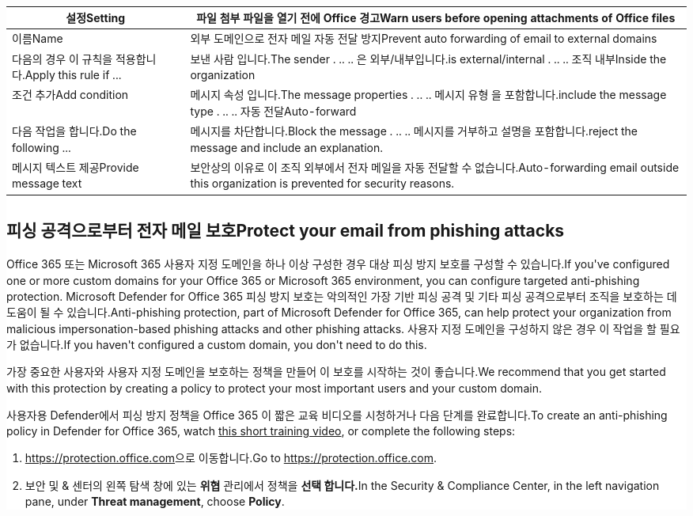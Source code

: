 |<span data-ttu-id="c5c2e-175">설정</span><span class="sxs-lookup"><span data-stu-id="c5c2e-175">Setting</span></span>|<span data-ttu-id="c5c2e-176">파일 첨부 파일을 열기 전에 Office 경고</span><span class="sxs-lookup"><span data-stu-id="c5c2e-176">Warn users before opening attachments of Office files</span></span>|
|---|---|
|<span data-ttu-id="c5c2e-177">이름</span><span class="sxs-lookup"><span data-stu-id="c5c2e-177">Name</span></span>|<span data-ttu-id="c5c2e-178">외부 도메인으로 전자 메일 자동 전달 방지</span><span class="sxs-lookup"><span data-stu-id="c5c2e-178">Prevent auto forwarding of email to external domains</span></span>|
|<span data-ttu-id="c5c2e-179">다음의 경우 이 규칙을 적용합니다.</span><span class="sxs-lookup"><span data-stu-id="c5c2e-179">Apply this rule if ...</span></span>|<span data-ttu-id="c5c2e-180">보낸 사람 입니다.</span><span class="sxs-lookup"><span data-stu-id="c5c2e-180">The sender .</span></span> <span data-ttu-id="c5c2e-181">.</span><span class="sxs-lookup"><span data-stu-id="c5c2e-181">.</span></span> <span data-ttu-id="c5c2e-182">.</span><span class="sxs-lookup"><span data-stu-id="c5c2e-182">.</span></span> <span data-ttu-id="c5c2e-183">은 외부/내부입니다.</span><span class="sxs-lookup"><span data-stu-id="c5c2e-183">is external/internal .</span></span> <span data-ttu-id="c5c2e-184">.</span><span class="sxs-lookup"><span data-stu-id="c5c2e-184">.</span></span> <span data-ttu-id="c5c2e-185">.</span><span class="sxs-lookup"><span data-stu-id="c5c2e-185">.</span></span> <span data-ttu-id="c5c2e-186">조직 내부</span><span class="sxs-lookup"><span data-stu-id="c5c2e-186">Inside the organization</span></span>|
|<span data-ttu-id="c5c2e-187">조건 추가</span><span class="sxs-lookup"><span data-stu-id="c5c2e-187">Add condition</span></span>|<span data-ttu-id="c5c2e-188">메시지 속성 입니다.</span><span class="sxs-lookup"><span data-stu-id="c5c2e-188">The message properties .</span></span> <span data-ttu-id="c5c2e-189">.</span><span class="sxs-lookup"><span data-stu-id="c5c2e-189">.</span></span> <span data-ttu-id="c5c2e-190">.</span><span class="sxs-lookup"><span data-stu-id="c5c2e-190">.</span></span> <span data-ttu-id="c5c2e-191">메시지 유형 을 포함합니다.</span><span class="sxs-lookup"><span data-stu-id="c5c2e-191">include the message type .</span></span> <span data-ttu-id="c5c2e-192">.</span><span class="sxs-lookup"><span data-stu-id="c5c2e-192">.</span></span> <span data-ttu-id="c5c2e-193">.</span><span class="sxs-lookup"><span data-stu-id="c5c2e-193">.</span></span> <span data-ttu-id="c5c2e-194">자동 전달</span><span class="sxs-lookup"><span data-stu-id="c5c2e-194">Auto-forward</span></span>|
|<span data-ttu-id="c5c2e-195">다음 작업을 합니다.</span><span class="sxs-lookup"><span data-stu-id="c5c2e-195">Do the following ...</span></span>|<span data-ttu-id="c5c2e-196">메시지를 차단합니다.</span><span class="sxs-lookup"><span data-stu-id="c5c2e-196">Block the message .</span></span> <span data-ttu-id="c5c2e-197">.</span><span class="sxs-lookup"><span data-stu-id="c5c2e-197">.</span></span> <span data-ttu-id="c5c2e-198">.</span><span class="sxs-lookup"><span data-stu-id="c5c2e-198">.</span></span> <span data-ttu-id="c5c2e-199">메시지를 거부하고 설명을 포함합니다.</span><span class="sxs-lookup"><span data-stu-id="c5c2e-199">reject the message and include an explanation.</span></span>|
|<span data-ttu-id="c5c2e-200">메시지 텍스트 제공</span><span class="sxs-lookup"><span data-stu-id="c5c2e-200">Provide message text</span></span>|<span data-ttu-id="c5c2e-201">보안상의 이유로 이 조직 외부에서 전자 메일을 자동 전달할 수 없습니다.</span><span class="sxs-lookup"><span data-stu-id="c5c2e-201">Auto-forwarding email outside this organization is prevented for security reasons.</span></span>|

## <a name="protect-your-email-from-phishing-attacks"></a><span data-ttu-id="c5c2e-202">피싱 공격으로부터 전자 메일 보호</span><span class="sxs-lookup"><span data-stu-id="c5c2e-202">Protect your email from phishing attacks</span></span>

<span data-ttu-id="c5c2e-203">Office 365 또는 Microsoft 365 사용자 지정 도메인을 하나 이상 구성한 경우 대상 피싱 방지 보호를 구성할 수 있습니다.</span><span class="sxs-lookup"><span data-stu-id="c5c2e-203">If you've configured one or more custom domains for your Office 365 or Microsoft 365 environment, you can configure targeted anti-phishing protection.</span></span> <span data-ttu-id="c5c2e-204">Microsoft Defender for Office 365 피싱 방지 보호는 악의적인 가장 기반 피싱 공격 및 기타 피싱 공격으로부터 조직을 보호하는 데 도움이 될 수 있습니다.</span><span class="sxs-lookup"><span data-stu-id="c5c2e-204">Anti-phishing protection, part of Microsoft Defender for Office 365, can help protect your organization from malicious impersonation-based phishing attacks and other phishing attacks.</span></span> <span data-ttu-id="c5c2e-205">사용자 지정 도메인을 구성하지 않은 경우 이 작업을 할 필요가 없습니다.</span><span class="sxs-lookup"><span data-stu-id="c5c2e-205">If you haven't configured a custom domain, you don't need to do this.</span></span>

<span data-ttu-id="c5c2e-206">가장 중요한 사용자와 사용자 지정 도메인을 보호하는 정책을 만들어 이 보호를 시작하는 것이 좋습니다.</span><span class="sxs-lookup"><span data-stu-id="c5c2e-206">We recommend that you get started with this protection by creating a policy to protect your most important users and your custom domain.</span></span>

<span data-ttu-id="c5c2e-207">사용자용 Defender에서 피싱 방지 정책을 Office 365 이 짧은 [](https://support.office.com/article/86c425e1-1686-430a-9151-f7176cce4f2c)교육 비디오를 시청하거나 다음 단계를 완료합니다.</span><span class="sxs-lookup"><span data-stu-id="c5c2e-207">To create an anti-phishing policy in Defender for Office 365, watch [this short training video](https://support.office.com/article/86c425e1-1686-430a-9151-f7176cce4f2c), or complete the following steps:</span></span>

1. <span data-ttu-id="c5c2e-208"><https://protection.office.com>으로 이동합니다.</span><span class="sxs-lookup"><span data-stu-id="c5c2e-208">Go to <https://protection.office.com>.</span></span>

2. <span data-ttu-id="c5c2e-209">보안 및 & 센터의 왼쪽 탐색 창에 있는 **위협** 관리에서 정책을 **선택 합니다.**</span><span class="sxs-lookup"><span data-stu-id="c5c2e-209">In the Security & Compliance Center, in the left navigation pane, under **Threat management**, choose **Policy**.</span></span>
